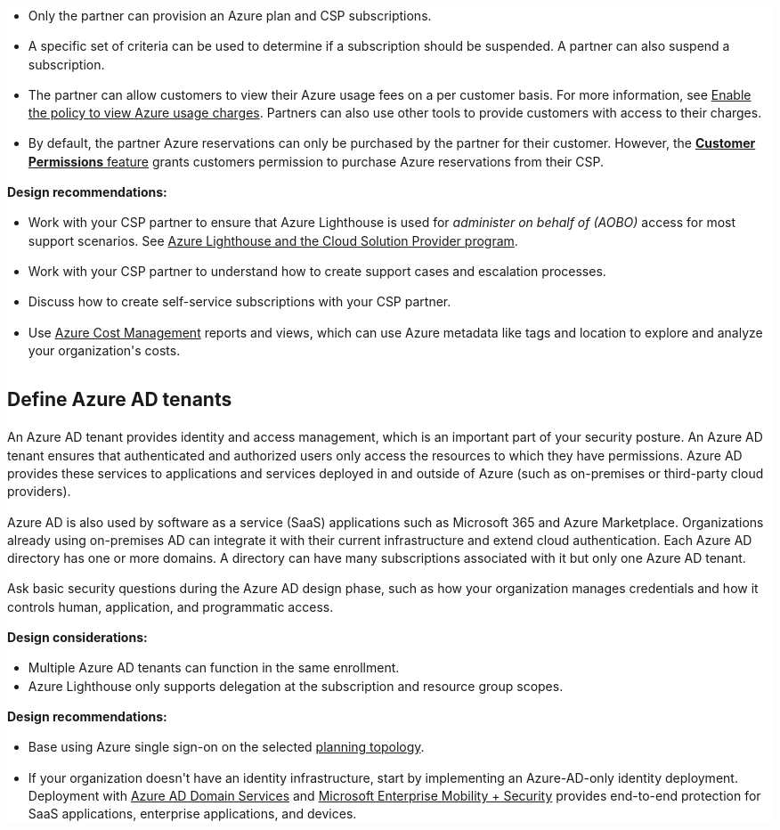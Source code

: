 - Only the partner can provision an Azure plan and CSP subscriptions.

- A specific set of criteria can be used to determine if a subscription should be suspended. A partner can also suspend a subscription.

- The partner can allow customers to view their Azure usage fees on a per customer basis. For more information, see [Enable the policy to view Azure usage charges](/azure/cost-management-billing/costs/get-started-partners#enable-the-policy-to-view-azure-usage-charges). Partners can also use other tools to provide customers with access to their charges.

- By default, the partner Azure reservations can only be purchased by the partner for their customer. However, the [**Customer Permissions** feature](/partner-center/give-customers-permission) grants customers permission to purchase Azure reservations from their CSP.

**Design recommendations:**

- Work with your CSP partner to ensure that Azure Lighthouse is used for *administer on behalf of (AOBO)* access for most support scenarios. See [Azure Lighthouse and the Cloud Solution Provider program](/azure/lighthouse/concepts/cloud-solution-provider).

- Work with your CSP partner to understand how to create support cases and escalation processes.

- Discuss how to create self-service subscriptions with your CSP partner.

- Use [Azure Cost Management](/azure/cost-management-billing/cost-management-billing-overview) reports and views, which can use Azure metadata like tags and location to explore and analyze your organization's costs.

## Define Azure AD tenants

An Azure AD tenant provides identity and access management, which is an important part of your security posture. An Azure AD tenant ensures that authenticated and authorized users only access the resources to which they have permissions. Azure AD provides these services to applications and services deployed in and outside of Azure (such as on-premises or third-party cloud providers).

Azure AD is also used by software as a service (SaaS) applications such as Microsoft 365 and Azure Marketplace. Organizations already using on-premises AD can integrate it with their current infrastructure and extend cloud authentication. Each Azure AD directory has one or more domains. A directory can have many subscriptions associated with it but only one Azure AD tenant.

Ask basic security questions during the Azure AD design phase, such as how your organization manages credentials and how it controls human, application, and programmatic access.

**Design considerations:**

- Multiple Azure AD tenants can function in the same enrollment.
- Azure Lighthouse only supports delegation at the subscription and resource group scopes.

**Design recommendations:**

- Base using Azure single sign-on on the selected [planning topology](/azure/active-directory/hybrid/plan-connect-topologies).

- If your organization doesn't have an identity infrastructure, start by implementing an Azure-AD-only identity deployment. Deployment with [Azure AD Domain Services](/azure/active-directory-domain-services/) and [Microsoft Enterprise Mobility + Security](/mem/intune/fundamentals/what-is-intune) provides end-to-end protection for SaaS applications, enterprise applications, and devices.
